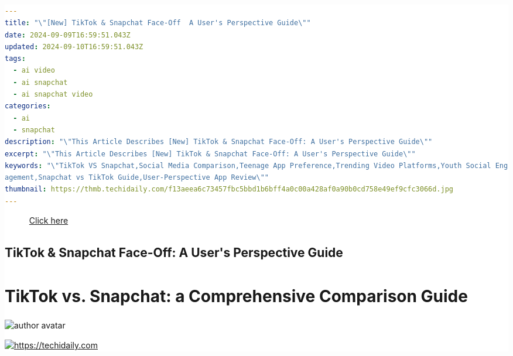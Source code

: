 ```yaml
---
title: "\"[New] TikTok & Snapchat Face-Off  A User's Perspective Guide\""
date: 2024-09-09T16:59:51.043Z
updated: 2024-09-10T16:59:51.043Z
tags:
  - ai video
  - ai snapchat
  - ai snapchat video
categories:
  - ai
  - snapchat
description: "\"This Article Describes [New] TikTok & Snapchat Face-Off: A User's Perspective Guide\""
excerpt: "\"This Article Describes [New] TikTok & Snapchat Face-Off: A User's Perspective Guide\""
keywords: "\"TikTok VS Snapchat,Social Media Comparison,Teenage App Preference,Trending Video Platforms,Youth Social Engagement,Snapchat vs TikTok Guide,User-Perspective App Review\""
thumbnail: https://thmb.techidaily.com/f13aeea6c73457fbc5bbd1b6bff4a0c00a428af0a90b0cd758e49ef9cfc3066d.jpg
---
```



<span id="1912746">
					<video width="240" height="200" style="cursor:pointer"
           poster="//a.impactradius-go.com/display-clicktoplayimage/1912746.png"
           onclick="if(!this.playClicked){this.play();this.setAttribute('controls',true);this.playClicked=true;}">
	   <source src="//a.impactradius-go.com/display-ad/20231-1912746">
	   <img src="//a.impactradius-go.com/display-clicktoplayimage/1912746.png" style="border: none; height: 100%; width: 100%; object-fit: contain">
	</video>
	<div style="width:150px;text-align:center"><a href="javascript:window.open(decodeURIComponent('https%3A%2F%2Fmindmanager.sjv.io%2Fc%2F5597632%2F1912746%2F20231'), '_blank');void(0);">Click here</a></div>
</span>
<img height="0" width="0" src="https://imp.pxf.io/i/5597632/1912746/20231" style="position:absolute;visibility:hidden;" border="0" />

## TikTok & Snapchat Face-Off: A User's Perspective Guide

# TikTok vs. Snapchat: a Comprehensive Comparison Guide

![author avatar](https://images.wondershare.com/filmora/article-images/shannon-cox.jpg)


<a href="https://aligracehair.sjv.io/c/5597632/2115926/19272" target="_top" id="2115926">
  <img src="//a.impactradius-go.com/display-ad/19272-2115926" border="0" alt="https://techidaily.com" width="120" height="90"/>
</a>
<img height="0" width="0" src="https://aligracehair.sjv.io/i/5597632/2115926/19272" style="position:absolute;visibility:hidden;" border="0" />
